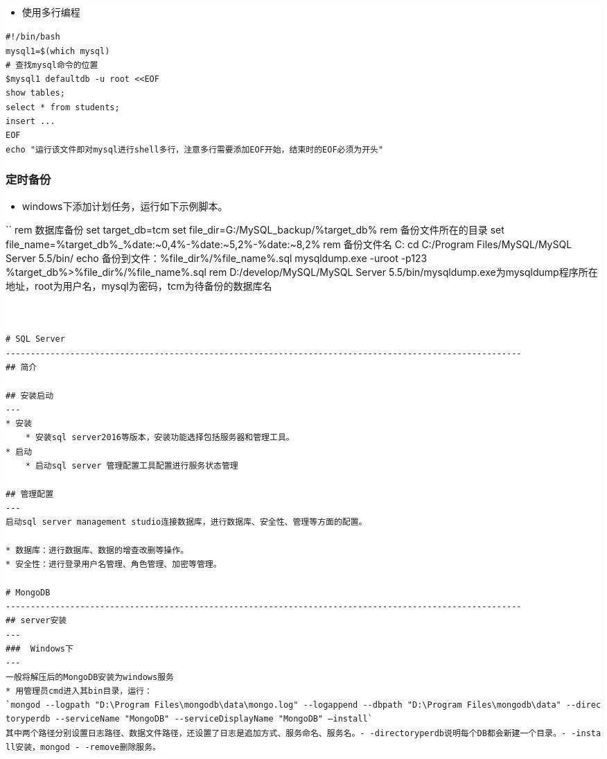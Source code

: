 * 使用多行编程

```
#!/bin/bash
mysql1=$(which mysql)
# 查找mysql命令的位置
$mysql1 defaultdb -u root <<EOF
show tables;
select * from students;
insert ...
EOF
echo "运行该文件即对mysql进行shell多行，注意多行需要添加EOF开始，结束时的EOF必须为开头"
```
### 定时备份
* windows下添加计划任务，运行如下示例脚本。

``
rem 数据库备份
set target_db=tcm
set file_dir=G:/MySQL_backup/%target_db%
rem 备份文件所在的目录
set file_name=%target_db%_%date:~0,4%-%date:~5,2%-%date:~8,2%
rem 备份文件名
C:
cd C:/Program Files/MySQL/MySQL Server 5.5/bin/
echo 备份到文件：%file_dir%/%file_name%.sql
mysqldump.exe -uroot -p123 %target_db%>%file_dir%/%file_name%.sql
rem D:/develop/MySQL/MySQL Server 5.5/bin/mysqldump.exe为mysqldump程序所在地址，root为用户名，mysql为密码，tcm为待备份的数据库名

```


# SQL Server
--------------------------------------------------------------------------------------------------------
## 简介

## 安装启动
---
* 安装
	* 安装sql server2016等版本，安装功能选择包括服务器和管理工具。
* 启动
	* 启动sql server 管理配置工具配置进行服务状态管理

## 管理配置
---
启动sql server management studio连接数据库，进行数据库、安全性、管理等方面的配置。

* 数据库：进行数据库、数据的增查改删等操作。
* 安全性：进行登录用户名管理、角色管理、加密等管理。

# MongoDB
--------------------------------------------------------------------------------------------------------
## server安装
---
###  Windows下
---
一般将解压后的MongoDB安装为windows服务
* 用管理员cmd进入其bin目录，运行：
`mongod --logpath "D:\Program Files\mongodb\data\mongo.log" --logappend --dbpath "D:\Program Files\mongodb\data" --directoryperdb --serviceName "MongoDB" --serviceDisplayName "MongoDB" –install`
其中两个路径分别设置日志路径、数据文件路径，还设置了日志是追加方式、服务命名、服务名。- -directoryperdb说明每个DB都会新建一个目录。- -install安装，mongod - -remove删除服务。
```